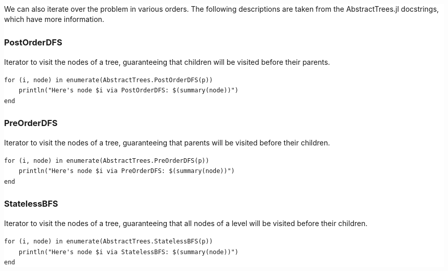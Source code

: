 We can also iterate over the problem in various orders. The following descriptions
are taken from the AbstractTrees.jl docstrings, which have more information.

### PostOrderDFS

Iterator to visit the nodes of a tree, guaranteeing that children
will be visited before their parents.

```@example trees
for (i, node) in enumerate(AbstractTrees.PostOrderDFS(p))
    println("Here's node $i via PostOrderDFS: $(summary(node))")
end
```

### PreOrderDFS

Iterator to visit the nodes of a tree, guaranteeing that parents
will be visited before their children.

```@example trees
for (i, node) in enumerate(AbstractTrees.PreOrderDFS(p))
    println("Here's node $i via PreOrderDFS: $(summary(node))")
end
```

### StatelessBFS

Iterator to visit the nodes of a tree, guaranteeing that all nodes of a level
will be visited before their children.

```@example trees
for (i, node) in enumerate(AbstractTrees.StatelessBFS(p))
    println("Here's node $i via StatelessBFS: $(summary(node))")
end
```
